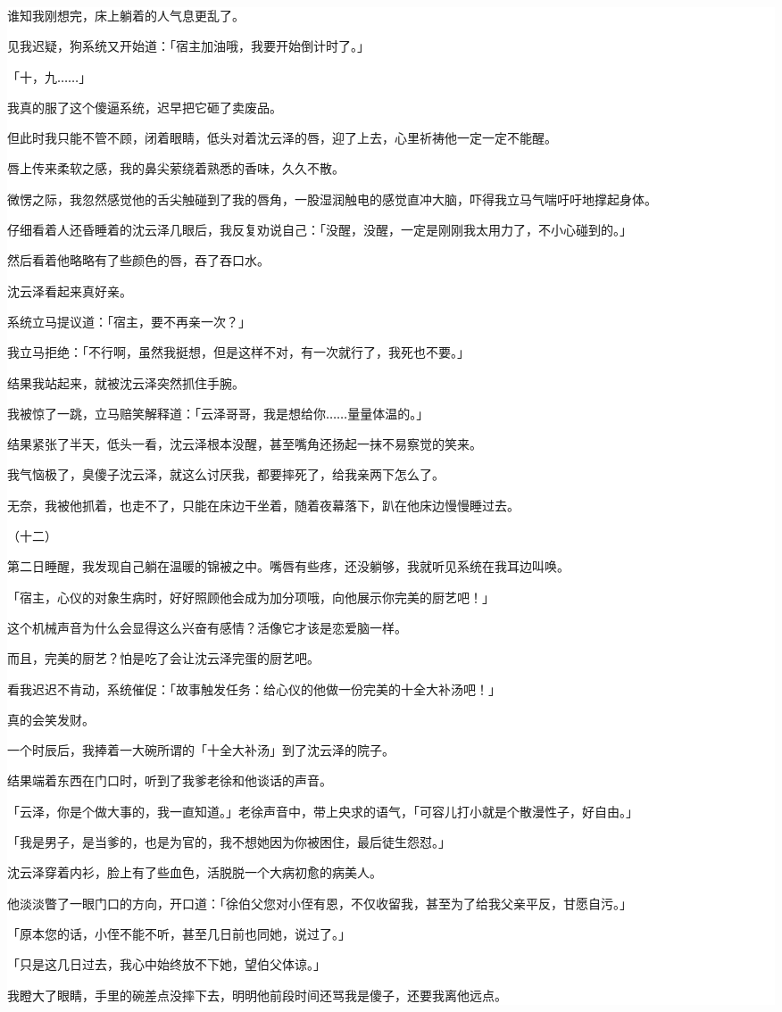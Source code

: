 谁知我刚想完，床上躺着的人气息更乱了。

见我迟疑，狗系统又开始道：「宿主加油哦，我要开始倒计时了。」

「十，九……」

我真的服了这个傻逼系统，迟早把它砸了卖废品。

但此时我只能不管不顾，闭着眼睛，低头对着沈云泽的唇，迎了上去，心里祈祷他一定一定不能醒。

唇上传来柔软之感，我的鼻尖萦绕着熟悉的香味，久久不散。

微愣之际，我忽然感觉他的舌尖触碰到了我的唇角，一股湿润触电的感觉直冲大脑，吓得我立马气喘吁吁地撑起身体。

仔细看着人还昏睡着的沈云泽几眼后，我反复劝说自己：「没醒，没醒，一定是刚刚我太用力了，不小心碰到的。」

然后看着他略略有了些颜色的唇，吞了吞口水。

沈云泽看起来真好亲。

系统立马提议道：「宿主，要不再亲一次？」

我立马拒绝：「不行啊，虽然我挺想，但是这样不对，有一次就行了，我死也不要。」

结果我站起来，就被沈云泽突然抓住手腕。

我被惊了一跳，立马赔笑解释道：「云泽哥哥，我是想给你……量量体温的。」

结果紧张了半天，低头一看，沈云泽根本没醒，甚至嘴角还扬起一抹不易察觉的笑来。

我气恼极了，臭傻子沈云泽，就这么讨厌我，都要摔死了，给我亲两下怎么了。

无奈，我被他抓着，也走不了，只能在床边干坐着，随着夜幕落下，趴在他床边慢慢睡过去。

（十二）

第二日睡醒，我发现自己躺在温暖的锦被之中。嘴唇有些疼，还没躺够，我就听见系统在我耳边叫唤。

「宿主，心仪的对象生病时，好好照顾他会成为加分项哦，向他展示你完美的厨艺吧！」

这个机械声音为什么会显得这么兴奋有感情？活像它才该是恋爱脑一样。

而且，完美的厨艺？怕是吃了会让沈云泽完蛋的厨艺吧。

看我迟迟不肯动，系统催促：「故事触发任务：给心仪的他做一份完美的十全大补汤吧！」

真的会笑发财。

一个时辰后，我捧着一大碗所谓的「十全大补汤」到了沈云泽的院子。

结果端着东西在门口时，听到了我爹老徐和他谈话的声音。

「云泽，你是个做大事的，我一直知道。」老徐声音中，带上央求的语气，「可容儿打小就是个散漫性子，好自由。」

「我是男子，是当爹的，也是为官的，我不想她因为你被困住，最后徒生怨怼。」

沈云泽穿着内衫，脸上有了些血色，活脱脱一个大病初愈的病美人。

他淡淡瞥了一眼门口的方向，开口道：「徐伯父您对小侄有恩，不仅收留我，甚至为了给我父亲平反，甘愿自污。」

「原本您的话，小侄不能不听，甚至几日前也同她，说过了。」

「只是这几日过去，我心中始终放不下她，望伯父体谅。」

我瞪大了眼睛，手里的碗差点没摔下去，明明他前段时间还骂我是傻子，还要我离他远点。
